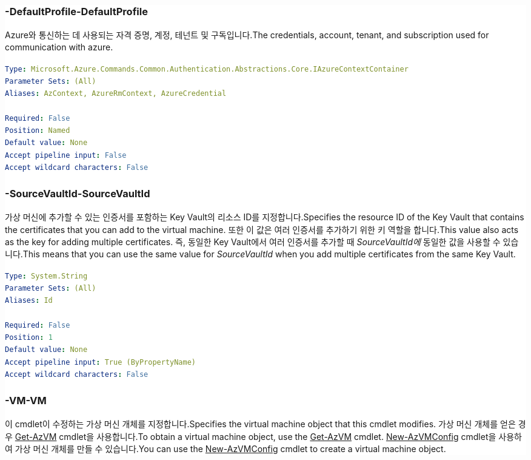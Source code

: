 ### <span data-ttu-id="41c14-135">-DefaultProfile</span><span class="sxs-lookup"><span data-stu-id="41c14-135">-DefaultProfile</span></span>
<span data-ttu-id="41c14-136">Azure와 통신하는 데 사용되는 자격 증명, 계정, 테넌트 및 구독입니다.</span><span class="sxs-lookup"><span data-stu-id="41c14-136">The credentials, account, tenant, and subscription used for communication with azure.</span></span>

```yaml
Type: Microsoft.Azure.Commands.Common.Authentication.Abstractions.Core.IAzureContextContainer
Parameter Sets: (All)
Aliases: AzContext, AzureRmContext, AzureCredential

Required: False
Position: Named
Default value: None
Accept pipeline input: False
Accept wildcard characters: False
```

### <span data-ttu-id="41c14-137">-SourceVaultId</span><span class="sxs-lookup"><span data-stu-id="41c14-137">-SourceVaultId</span></span>
<span data-ttu-id="41c14-138">가상 머신에 추가할 수 있는 인증서를 포함하는 Key Vault의 리소스 ID를 지정합니다.</span><span class="sxs-lookup"><span data-stu-id="41c14-138">Specifies the resource ID of the Key Vault that contains the certificates that you can add to the virtual machine.</span></span>
<span data-ttu-id="41c14-139">또한 이 값은 여러 인증서를 추가하기 위한 키 역할을 합니다.</span><span class="sxs-lookup"><span data-stu-id="41c14-139">This value also acts as the key for adding multiple certificates.</span></span>
<span data-ttu-id="41c14-140">즉, 동일한 Key Vault에서 여러 인증서를 추가할 때 *SourceVaultId에* 동일한 값을 사용할 수 있습니다.</span><span class="sxs-lookup"><span data-stu-id="41c14-140">This means that you can use the same value for *SourceVaultId* when you add multiple certificates from the same Key Vault.</span></span>

```yaml
Type: System.String
Parameter Sets: (All)
Aliases: Id

Required: False
Position: 1
Default value: None
Accept pipeline input: True (ByPropertyName)
Accept wildcard characters: False
```

### <span data-ttu-id="41c14-141">-VM</span><span class="sxs-lookup"><span data-stu-id="41c14-141">-VM</span></span>
<span data-ttu-id="41c14-142">이 cmdlet이 수정하는 가상 머신 개체를 지정합니다.</span><span class="sxs-lookup"><span data-stu-id="41c14-142">Specifies the virtual machine object that this cmdlet modifies.</span></span>
<span data-ttu-id="41c14-143">가상 머신 개체를 얻은 경우 [Get-AzVM](./Get-AzVM.md) cmdlet을 사용합니다.</span><span class="sxs-lookup"><span data-stu-id="41c14-143">To obtain a virtual machine object, use the [Get-AzVM](./Get-AzVM.md) cmdlet.</span></span>
<span data-ttu-id="41c14-144">[New-AzVMConfig](./New-AzVMConfig.md) cmdlet을 사용하여 가상 머신 개체를 만들 수 있습니다.</span><span class="sxs-lookup"><span data-stu-id="41c14-144">You can use the [New-AzVMConfig](./New-AzVMConfig.md) cmdlet to create a virtual machine object.</span></span>
